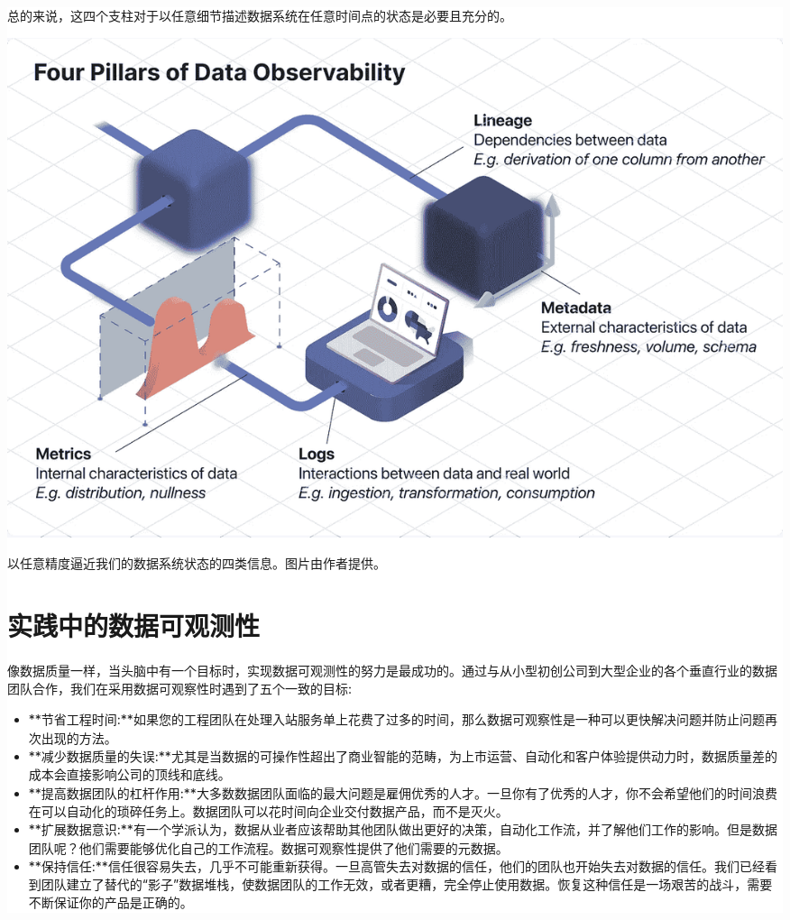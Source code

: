 总的来说，这四个支柱对于以任意细节描述数据系统在任意时间点的状态是必要且充分的。

![](img/d2e37895ab9816735f3d8322736df339.png)

以任意精度逼近我们的数据系统状态的四类信息。图片由作者提供。

# 实践中的数据可观测性

像数据质量一样，当头脑中有一个目标时，实现数据可观测性的努力是最成功的。通过与从小型初创公司到大型企业的各个垂直行业的数据团队合作，我们在采用数据可观察性时遇到了五个一致的目标:

*   **节省工程时间:**如果您的工程团队在处理入站服务单上花费了过多的时间，那么数据可观察性是一种可以更快解决问题并防止问题再次出现的方法。
*   **减少数据质量的失误:**尤其是当数据的可操作性超出了商业智能的范畴，为上市运营、自动化和客户体验提供动力时，数据质量差的成本会直接影响公司的顶线和底线。
*   **提高数据团队的杠杆作用:**大多数数据团队面临的最大问题是雇佣优秀的人才。一旦你有了优秀的人才，你不会希望他们的时间浪费在可以自动化的琐碎任务上。数据团队可以花时间向企业交付数据产品，而不是灭火。
*   **扩展数据意识:**有一个学派认为，数据从业者应该帮助其他团队做出更好的决策，自动化工作流，并了解他们工作的影响。但是数据团队呢？他们需要能够优化自己的工作流程。数据可观察性提供了他们需要的元数据。
*   **保持信任:**信任很容易失去，几乎不可能重新获得。一旦高管失去对数据的信任，他们的团队也开始失去对数据的信任。我们已经看到团队建立了替代的“影子”数据堆栈，使数据团队的工作无效，或者更糟，完全停止使用数据。恢复这种信任是一场艰苦的战斗，需要不断保证你的产品是正确的。

